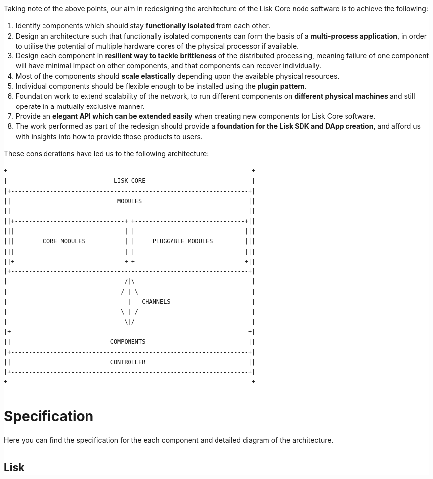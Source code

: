Taking note of the above points, our aim in redesigning the architecture of the Lisk Core node software is to achieve the following:

1. Identify components which should stay **functionally isolated** from each other.
2. Design an architecture such that functionally isolated components can form the basis of a **multi-process application**, in order to utilise the potential of multiple hardware cores of the physical processor if available.
3. Design each component in **resilient way to tackle brittleness** of the distributed processing, meaning failure of one component will have minimal impact on other components, and that components can recover individually.
4. Most of the components should **scale elastically** depending upon the available physical resources.
5. Individual components should be flexible enough to be installed using the **plugin pattern**.
6. Foundation work to extend scalability of the network, to run different components on **different physical machines** and still operate in a mutually exclusive manner.
7. Provide an **elegant API which can be extended easily** when creating new components for Lisk Core software.
8. The work performed as part of the redesign should provide a **foundation for the Lisk SDK and DApp creation**, and afford us with insights into how to provide those products to users.

These considerations have led us to the following architecture:

```
+---------------------------------------------------------------------+
|                              LISK CORE                              |
|+-------------------------------------------------------------------+|
||                              MODULES                              ||
||                                                                   ||
||+-------------------------------+ +-------------------------------+||
|||                               | |                               |||
|||        CORE MODULES           | |     PLUGGABLE MODULES         |||
|||                               | |                               |||
||+-------------------------------+ +-------------------------------+||
|+-------------------------------------------------------------------+|
|                                 /|\                                 |
|                                / | \                                |
|                                  |   CHANNELS                       |
|                                \ | /                                |
|                                 \|/                                 |
|+-------------------------------------------------------------------+|
||                            COMPONENTS                             ||
|+-------------------------------------------------------------------+|
||                            CONTROLLER                             ||
|+-------------------------------------------------------------------+|
+---------------------------------------------------------------------+
```

# Specification

Here you can find the specification for the each component and detailed diagram of the architecture.

## Lisk
